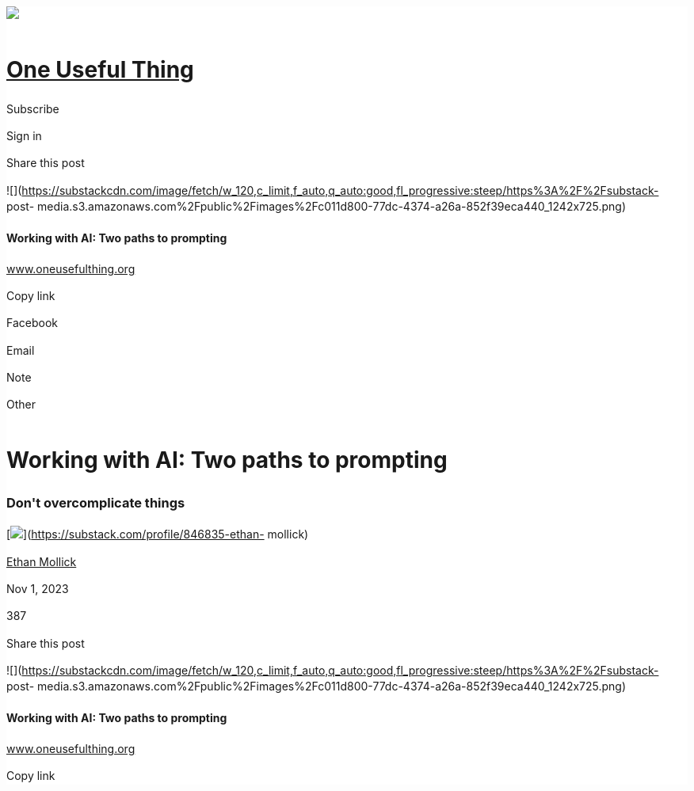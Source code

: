 [![](https://substackcdn.com/image/fetch/w_96,c_limit,f_auto,q_auto:good,fl_progressive:steep/https%3A%2F%2Fbucketeer-e05bbc84-baa3-437e-9518-adb32be77984.s3.amazonaws.com%2Fpublic%2Fimages%2Fcd2ee4f7-3e71-42f0-92eb-4d3018127e08_1024x1024.png)](/)

# [One Useful Thing](/)

Subscribe

Sign in

Share this post

![](https://substackcdn.com/image/fetch/w_120,c_limit,f_auto,q_auto:good,fl_progressive:steep/https%3A%2F%2Fsubstack-
post-
media.s3.amazonaws.com%2Fpublic%2Fimages%2Fc011d800-77dc-4374-a26a-852f39eca440_1242x725.png)

#### Working with AI: Two paths to prompting

www.oneusefulthing.org

Copy link

Facebook

Email

Note

Other

# Working with AI: Two paths to prompting

### Don't overcomplicate things

[![](https://substackcdn.com/image/fetch/w_80,c_limit,f_auto,q_auto:good,fl_progressive:steep/https%3A%2F%2Fbucketeer-e05bbc84-baa3-437e-9518-adb32be77984.s3.amazonaws.com%2Fpublic%2Fimages%2F26d66498-9805-4dab-8533-0266de299d9c_1024x1024.jpeg)](https://substack.com/profile/846835-ethan-
mollick)

[Ethan Mollick](https://substack.com/@oneusefulthing)

Nov 1, 2023

387

Share this post

![](https://substackcdn.com/image/fetch/w_120,c_limit,f_auto,q_auto:good,fl_progressive:steep/https%3A%2F%2Fsubstack-
post-
media.s3.amazonaws.com%2Fpublic%2Fimages%2Fc011d800-77dc-4374-a26a-852f39eca440_1242x725.png)

#### Working with AI: Two paths to prompting

www.oneusefulthing.org

Copy link
